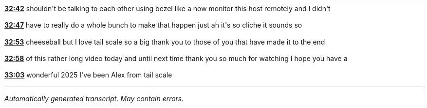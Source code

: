 **[32:42](https://youtube.com/watch?v=O_9wT-5LoHM&t=1962s)** shouldn't be talking to each other using bezel like a now monitor this host remotely and I didn't

**[32:47](https://youtube.com/watch?v=O_9wT-5LoHM&t=1967s)** have to really do a whole bunch to make that happen just ah it's so cliche it sounds so

**[32:53](https://youtube.com/watch?v=O_9wT-5LoHM&t=1973s)** cheeseball but I love tail scale so a big thank you to those of you that have made it to the end

**[32:58](https://youtube.com/watch?v=O_9wT-5LoHM&t=1978s)** of this rather long video today and until next time thank you so much for watching I hope you have a

**[33:03](https://youtube.com/watch?v=O_9wT-5LoHM&t=1983s)** wonderful 2025 I've been Alex from tail scale

---

*Automatically generated transcript. May contain errors.*
